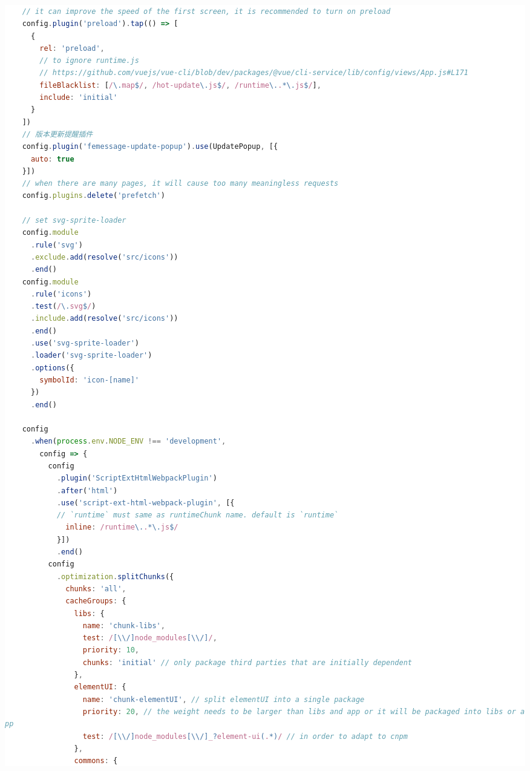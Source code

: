 ```js
    // it can improve the speed of the first screen, it is recommended to turn on preload
    config.plugin('preload').tap(() => [
      {
        rel: 'preload',
        // to ignore runtime.js
        // https://github.com/vuejs/vue-cli/blob/dev/packages/@vue/cli-service/lib/config/views/App.js#L171
        fileBlacklist: [/\.map$/, /hot-update\.js$/, /runtime\..*\.js$/],
        include: 'initial'
      }
    ])
    // 版本更新提醒插件
    config.plugin('femessage-update-popup').use(UpdatePopup, [{
      auto: true
    }])
    // when there are many pages, it will cause too many meaningless requests
    config.plugins.delete('prefetch')

    // set svg-sprite-loader
    config.module
      .rule('svg')
      .exclude.add(resolve('src/icons'))
      .end()
    config.module
      .rule('icons')
      .test(/\.svg$/)
      .include.add(resolve('src/icons'))
      .end()
      .use('svg-sprite-loader')
      .loader('svg-sprite-loader')
      .options({
        symbolId: 'icon-[name]'
      })
      .end()

    config
      .when(process.env.NODE_ENV !== 'development',
        config => {
          config
            .plugin('ScriptExtHtmlWebpackPlugin')
            .after('html')
            .use('script-ext-html-webpack-plugin', [{
            // `runtime` must same as runtimeChunk name. default is `runtime`
              inline: /runtime\..*\.js$/
            }])
            .end()
          config
            .optimization.splitChunks({
              chunks: 'all',
              cacheGroups: {
                libs: {
                  name: 'chunk-libs',
                  test: /[\\/]node_modules[\\/]/,
                  priority: 10,
                  chunks: 'initial' // only package third parties that are initially dependent
                },
                elementUI: {
                  name: 'chunk-elementUI', // split elementUI into a single package
                  priority: 20, // the weight needs to be larger than libs and app or it will be packaged into libs or app
                  test: /[\\/]node_modules[\\/]_?element-ui(.*)/ // in order to adapt to cnpm
                },
                commons: {
```